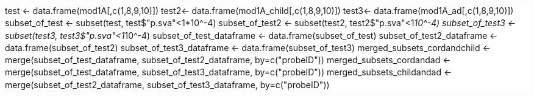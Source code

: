 





test <- data.frame(mod1A[,c(1,8,9,10)])
test2<- data.frame(mod1A_child[,c(1,8,9,10)])
test3<- data.frame(mod1A_ad[,c(1,8,9,10)])
subset_of_test <- subset(test, test$"p.sva"<1*10^-4)
subset_of_test2 <- subset(test2, test2$"p.sva"<1*10^-4)
subset_of_test3 <- subset(test3, test3$"p.sva"<1*10^-4)
subset_of_test_dataframe <- data.frame(subset_of_test)
subset_of_test2_dataframe <- data.frame(subset_of_test2)
subset_of_test3_dataframe <- data.frame(subset_of_test3)
merged_subsets_cordandchild <- merge(subset_of_test_dataframe, subset_of_test2_dataframe, by=c("probeID"))
merged_subsets_cordandad <- merge(subset_of_test_dataframe, subset_of_test3_dataframe, by=c("probeID"))
merged_subsets_childandad <- merge(subset_of_test2_dataframe, subset_of_test3_dataframe, by=c("probeID"))







